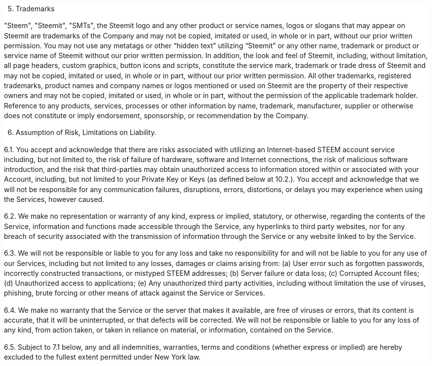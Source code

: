 5. Trademarks

"Steem", "Steemit", "SMTs", the Steemit logo and any other product or service
names, logos or slogans that may appear on Steemit are trademarks of the
Company and may not be copied, imitated or used, in whole or in part, without
our prior written permission. You may not use any metatags or other “hidden
text” utilizing “Steemit” or any other name, trademark or product or service
name of Steemit without our prior written permission. In addition, the look and
feel of Steemit, including, without limitation, all page headers, custom
graphics, button icons and scripts, constitute the service mark, trademark or
trade dress of Steemit and may not be copied, imitated or used, in whole or in
part, without our prior written permission. All other trademarks, registered
trademarks, product names and company names or logos mentioned or used on
Steemit are the property of their respective owners and may not be copied,
imitated or used, in whole or in part, without the permission of the applicable
trademark holder. Reference to any products, services, processes or other
information by name, trademark, manufacturer, supplier or otherwise does not
constitute or imply endorsement, sponsorship, or recommendation by the Company.

6. Assumption of Risk, Limitations on Liability.

6.1.   You accept and acknowledge that there are risks associated with
utilizing an Internet-based STEEM account service including, but not limited
to, the risk of failure of hardware, software and Internet connections, the
risk of malicious software introduction, and the risk that third-parties may
obtain unauthorized access to information stored within or associated with your
Account, including, but not limited to your Private Key or Keys (as defined
below at 10.2.). You accept and acknowledge that we will not be responsible for
any communication failures, disruptions, errors, distortions, or delays you may
experience when using the Services, however caused.

6.2. We make no representation or warranty of any kind, express or implied,
statutory, or otherwise, regarding the contents of the Service, information and
functions made accessible through the Service, any hyperlinks to third party
websites, nor for any breach of security associated with the transmission of
information through the Service or any website linked to by the Service.

6.3.  We will not be responsible or liable to you for any loss and take no
responsibility for and will not be liable to you for any use of our Services,
including but not limited to any losses, damages or claims arising from: (a)
User error such as forgotten passwords, incorrectly constructed transactions,
or mistyped STEEM addresses; (b) Server failure or data loss; (c) Corrupted
Account files; (d) Unauthorized access to applications; (e) Any unauthorized
third party activities, including without limitation the use of viruses,
phishing, brute forcing or other means of attack against the Service or
Services.

6.4.  We make no warranty that the Service or the server that makes it
available, are free of viruses or errors, that its content is accurate, that it
will be uninterrupted, or that defects will be corrected. We will not be
responsible or liable to you for any loss of any kind, from action taken, or
taken in reliance on material, or information, contained on the Service.

6.5.  Subject to 7.1 below, any and all indemnities, warranties, terms and
conditions (whether express or implied) are hereby excluded to the fullest
extent permitted under New York law.
